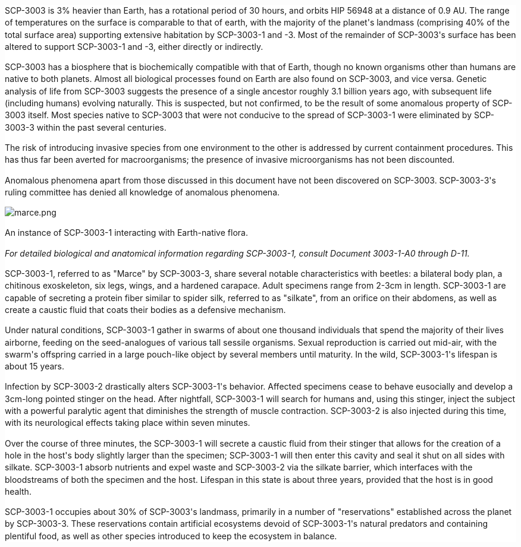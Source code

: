 SCP-3003 is 3% heavier than Earth, has a rotational period of 30 hours, and orbits HIP 56948 at a distance of 0.9 AU. The range of temperatures on the surface is comparable to that of earth, with the majority of the planet's landmass (comprising 40% of the total surface area) supporting extensive habitation by SCP-3003-1 and -3. Most of the remainder of SCP-3003's surface has been altered to support SCP-3003-1 and -3, either directly or indirectly.

SCP-3003 has a biosphere that is biochemically compatible with that of Earth, though no known organisms other than humans are native to both planets. Almost all biological processes found on Earth are also found on SCP-3003, and vice versa. Genetic analysis of life from SCP-3003 suggests the presence of a single ancestor roughly 3.1 billion years ago, with subsequent life (including humans) evolving naturally. This is suspected, but not confirmed, to be the result of some anomalous property of SCP-3003 itself. Most species native to SCP-3003 that were not conducive to the spread of SCP-3003-1 were eliminated by SCP-3003-3 within the past several centuries.

The risk of introducing invasive species from one environment to the other is addressed by current containment procedures. This has thus far been averted for macroorganisms; the presence of invasive microorganisms has not been discounted.

Anomalous phenomena apart from those discussed in this document have not been discovered on SCP-3003. SCP-3003-3's ruling committee has denied all knowledge of anomalous phenomena.

![marce.png](http://scp-wiki.wdfiles.com/local--files/scp-3003/marce.png)

An instance of SCP-3003-1 interacting with Earth-native flora.

_For detailed biological and anatomical information regarding SCP-3003-1, consult Document 3003-1-A0 through D-11._

SCP-3003-1, referred to as "Marce" by SCP-3003-3, share several notable characteristics with beetles: a bilateral body plan, a chitinous exoskeleton, six legs, wings, and a hardened carapace. Adult specimens range from 2-3cm in length. SCP-3003-1 are capable of secreting a protein fiber similar to spider silk, referred to as "silkate", from an orifice on their abdomens, as well as create a caustic fluid that coats their bodies as a defensive mechanism.

Under natural conditions, SCP-3003-1 gather in swarms of about one thousand individuals that spend the majority of their lives airborne, feeding on the seed-analogues of various tall sessile organisms. Sexual reproduction is carried out mid-air, with the swarm's offspring carried in a large pouch-like object by several members until maturity. In the wild, SCP-3003-1's lifespan is about 15 years.

Infection by SCP-3003-2 drastically alters SCP-3003-1's behavior. Affected specimens cease to behave eusocially and develop a 3cm-long pointed stinger on the head. After nightfall, SCP-3003-1 will search for humans and, using this stinger, inject the subject with a powerful paralytic agent that diminishes the strength of muscle contraction. SCP-3003-2 is also injected during this time, with its neurological effects taking place within seven minutes.

Over the course of three minutes, the SCP-3003-1 will secrete a caustic fluid from their stinger that allows for the creation of a hole in the host's body slightly larger than the specimen; SCP-3003-1 will then enter this cavity and seal it shut on all sides with silkate. SCP-3003-1 absorb nutrients and expel waste and SCP-3003-2 via the silkate barrier, which interfaces with the bloodstreams of both the specimen and the host. Lifespan in this state is about three years, provided that the host is in good health.

SCP-3003-1 occupies about 30% of SCP-3003's landmass, primarily in a number of "reservations" established across the planet by SCP-3003-3. These reservations contain artificial ecosystems devoid of SCP-3003-1's natural predators and containing plentiful food, as well as other species introduced to keep the ecosystem in balance.
